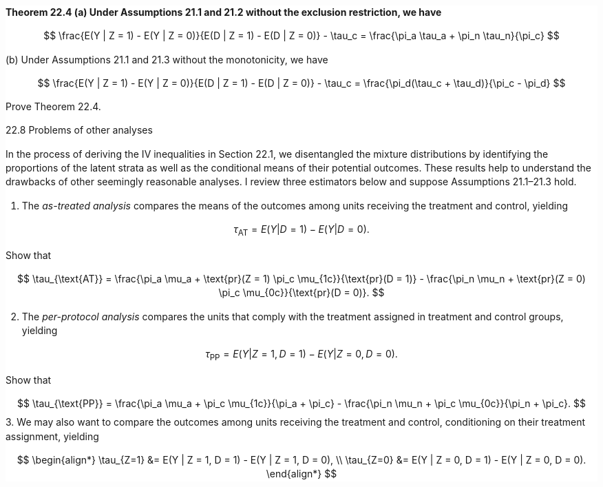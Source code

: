 **Theorem 22.4 (a) Under Assumptions 21.1 and 21.2 without the exclusion restriction, we have**

$$
\frac{E(Y | Z = 1) - E(Y | Z = 0)}{E(D | Z = 1) - E(D | Z = 0)} - \tau_c = \frac{\pi_a \tau_a + \pi_n \tau_n}{\pi_c}
$$

(b) Under Assumptions 21.1 and 21.3 without the monotonicity, we have

$$
\frac{E(Y | Z = 1) - E(Y | Z = 0)}{E(D | Z = 1) - E(D | Z = 0)} - \tau_c = \frac{\pi_d(\tau_c + \tau_d)}{\pi_c - \pi_d}
$$

Prove Theorem 22.4.

22.8 Problems of other analyses

In the process of deriving the IV inequalities in Section 22.1, we disentangled the mixture distributions by identifying the proportions of the latent strata as well as the conditional means of their potential outcomes. These results help to understand the drawbacks of other seemingly reasonable analyses. I review three estimators below and suppose Assumptions 21.1–21.3 hold.

1. The *as-treated analysis* compares the means of the outcomes among units receiving the treatment and control, yielding

$$
\tau_{\text{AT}} = E(Y | D = 1) - E(Y | D = 0).
$$

Show that

$$
\tau_{\text{AT}} = \frac{\pi_a \mu_a + \text{pr}(Z = 1) \pi_c \mu_{1c}}{\text{pr}(D = 1)} - \frac{\pi_n \mu_n + \text{pr}(Z = 0) \pi_c \mu_{0c}}{\text{pr}(D = 0)}.
$$

2. The *per-protocol analysis* compares the units that comply with the treatment assigned in treatment and control groups, yielding

$$
\tau_{\text{PP}} = E(Y | Z = 1, D = 1) - E(Y | Z = 0, D = 0).
$$

Show that

$$
\tau_{\text{PP}} = \frac{\pi_a \mu_a + \pi_c \mu_{1c}}{\pi_a + \pi_c} - \frac{\pi_n \mu_n + \pi_c \mu_{0c}}{\pi_n + \pi_c}.
$$3. We may also want to compare the outcomes among units receiving the treatment and control, conditioning on their treatment assignment, yielding

$$
\begin{align*} 
\tau_{Z=1} &= E(Y | Z = 1, D = 1) - E(Y | Z = 1, D = 0), \\ 
\tau_{Z=0} &= E(Y | Z = 0, D = 1) - E(Y | Z = 0, D = 0). 
\end{align*}
$$
